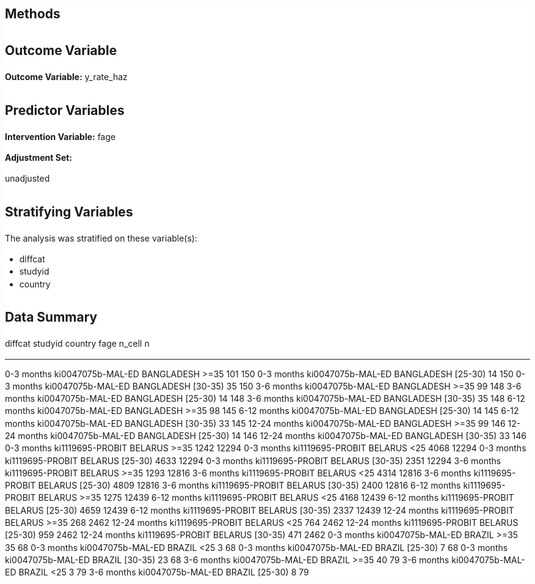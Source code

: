 



## Methods
## Outcome Variable

**Outcome Variable:** y_rate_haz

## Predictor Variables

**Intervention Variable:** fage

**Adjustment Set:**

unadjusted

## Stratifying Variables

The analysis was stratified on these variable(s):

* diffcat
* studyid
* country

## Data Summary

diffcat        studyid                    country                        fage       n_cell       n
-------------  -------------------------  -----------------------------  --------  -------  ------
0-3 months     ki0047075b-MAL-ED          BANGLADESH                     >=35          101     150
0-3 months     ki0047075b-MAL-ED          BANGLADESH                     [25-30)        14     150
0-3 months     ki0047075b-MAL-ED          BANGLADESH                     [30-35)        35     150
3-6 months     ki0047075b-MAL-ED          BANGLADESH                     >=35           99     148
3-6 months     ki0047075b-MAL-ED          BANGLADESH                     [25-30)        14     148
3-6 months     ki0047075b-MAL-ED          BANGLADESH                     [30-35)        35     148
6-12 months    ki0047075b-MAL-ED          BANGLADESH                     >=35           98     145
6-12 months    ki0047075b-MAL-ED          BANGLADESH                     [25-30)        14     145
6-12 months    ki0047075b-MAL-ED          BANGLADESH                     [30-35)        33     145
12-24 months   ki0047075b-MAL-ED          BANGLADESH                     >=35           99     146
12-24 months   ki0047075b-MAL-ED          BANGLADESH                     [25-30)        14     146
12-24 months   ki0047075b-MAL-ED          BANGLADESH                     [30-35)        33     146
0-3 months     ki1119695-PROBIT           BELARUS                        >=35         1242   12294
0-3 months     ki1119695-PROBIT           BELARUS                        <25          4068   12294
0-3 months     ki1119695-PROBIT           BELARUS                        [25-30)      4633   12294
0-3 months     ki1119695-PROBIT           BELARUS                        [30-35)      2351   12294
3-6 months     ki1119695-PROBIT           BELARUS                        >=35         1293   12816
3-6 months     ki1119695-PROBIT           BELARUS                        <25          4314   12816
3-6 months     ki1119695-PROBIT           BELARUS                        [25-30)      4809   12816
3-6 months     ki1119695-PROBIT           BELARUS                        [30-35)      2400   12816
6-12 months    ki1119695-PROBIT           BELARUS                        >=35         1275   12439
6-12 months    ki1119695-PROBIT           BELARUS                        <25          4168   12439
6-12 months    ki1119695-PROBIT           BELARUS                        [25-30)      4659   12439
6-12 months    ki1119695-PROBIT           BELARUS                        [30-35)      2337   12439
12-24 months   ki1119695-PROBIT           BELARUS                        >=35          268    2462
12-24 months   ki1119695-PROBIT           BELARUS                        <25           764    2462
12-24 months   ki1119695-PROBIT           BELARUS                        [25-30)       959    2462
12-24 months   ki1119695-PROBIT           BELARUS                        [30-35)       471    2462
0-3 months     ki0047075b-MAL-ED          BRAZIL                         >=35           35      68
0-3 months     ki0047075b-MAL-ED          BRAZIL                         <25             3      68
0-3 months     ki0047075b-MAL-ED          BRAZIL                         [25-30)         7      68
0-3 months     ki0047075b-MAL-ED          BRAZIL                         [30-35)        23      68
3-6 months     ki0047075b-MAL-ED          BRAZIL                         >=35           40      79
3-6 months     ki0047075b-MAL-ED          BRAZIL                         <25             3      79
3-6 months     ki0047075b-MAL-ED          BRAZIL                         [25-30)         8      79